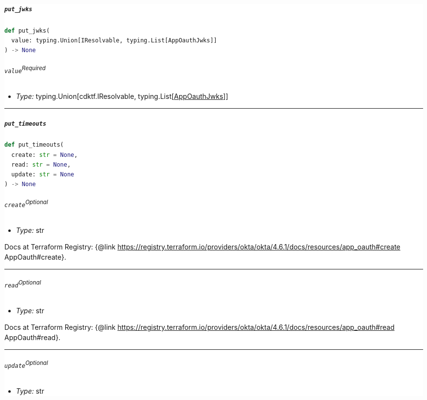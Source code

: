 
##### `put_jwks` <a name="put_jwks" id="@cdktf/provider-okta.appOauth.AppOauth.putJwks"></a>

```python
def put_jwks(
  value: typing.Union[IResolvable, typing.List[AppOauthJwks]]
) -> None
```

###### `value`<sup>Required</sup> <a name="value" id="@cdktf/provider-okta.appOauth.AppOauth.putJwks.parameter.value"></a>

- *Type:* typing.Union[cdktf.IResolvable, typing.List[<a href="#@cdktf/provider-okta.appOauth.AppOauthJwks">AppOauthJwks</a>]]

---

##### `put_timeouts` <a name="put_timeouts" id="@cdktf/provider-okta.appOauth.AppOauth.putTimeouts"></a>

```python
def put_timeouts(
  create: str = None,
  read: str = None,
  update: str = None
) -> None
```

###### `create`<sup>Optional</sup> <a name="create" id="@cdktf/provider-okta.appOauth.AppOauth.putTimeouts.parameter.create"></a>

- *Type:* str

Docs at Terraform Registry: {@link https://registry.terraform.io/providers/okta/okta/4.6.1/docs/resources/app_oauth#create AppOauth#create}.

---

###### `read`<sup>Optional</sup> <a name="read" id="@cdktf/provider-okta.appOauth.AppOauth.putTimeouts.parameter.read"></a>

- *Type:* str

Docs at Terraform Registry: {@link https://registry.terraform.io/providers/okta/okta/4.6.1/docs/resources/app_oauth#read AppOauth#read}.

---

###### `update`<sup>Optional</sup> <a name="update" id="@cdktf/provider-okta.appOauth.AppOauth.putTimeouts.parameter.update"></a>

- *Type:* str
